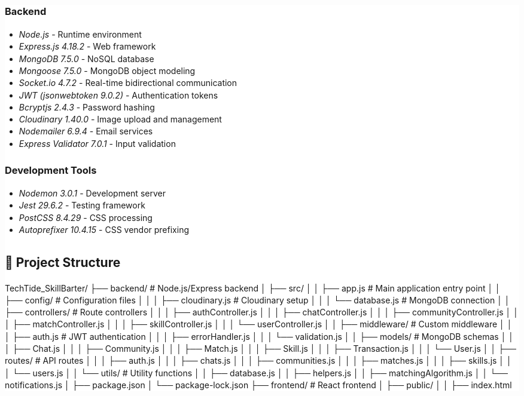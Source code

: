 ### Backend
- *Node.js* - Runtime environment
- *Express.js 4.18.2* - Web framework
- *MongoDB 7.5.0* - NoSQL database
- *Mongoose 7.5.0* - MongoDB object modeling
- *Socket.io 4.7.2* - Real-time bidirectional communication
- *JWT (jsonwebtoken 9.0.2)* - Authentication tokens
- *Bcryptjs 2.4.3* - Password hashing
- *Cloudinary 1.40.0* - Image upload and management
- *Nodemailer 6.9.4* - Email services
- *Express Validator 7.0.1* - Input validation

### Development Tools
- *Nodemon 3.0.1* - Development server
- *Jest 29.6.2* - Testing framework
- *PostCSS 8.4.29* - CSS processing
- *Autoprefixer 10.4.15* - CSS vendor prefixing

## 📁 Project Structure


TechTide_SkillBarter/
├── backend/                    # Node.js/Express backend
│   ├── src/
│   │   ├── app.js            # Main application entry point
│   │   ├── config/           # Configuration files
│   │   │   ├── cloudinary.js # Cloudinary setup
│   │   │   └── database.js   # MongoDB connection
│   │   ├── controllers/      # Route controllers
│   │   │   ├── authController.js
│   │   │   ├── chatController.js
│   │   │   ├── communityController.js
│   │   │   ├── matchController.js
│   │   │   ├── skillController.js
│   │   │   └── userController.js
│   │   ├── middleware/      # Custom middleware
│   │   │   ├── auth.js       # JWT authentication
│   │   │   ├── errorHandler.js
│   │   │   └── validation.js
│   │   ├── models/          # MongoDB schemas
│   │   │   ├── Chat.js
│   │   │   ├── Community.js
│   │   │   ├── Match.js
│   │   │   ├── Skill.js
│   │   │   ├── Transaction.js
│   │   │   └── User.js
│   │   ├── routes/          # API routes
│   │   │   ├── auth.js
│   │   │   ├── chats.js
│   │   │   ├── communities.js
│   │   │   ├── matches.js
│   │   │   ├── skills.js
│   │   │   └── users.js
│   │   └── utils/           # Utility functions
│   │       ├── database.js
│   │       ├── helpers.js
│   │       ├── matchingAlgorithm.js
│   │       └── notifications.js
│   ├── package.json
│   └── package-lock.json
├── frontend/                 # React frontend
│   ├── public/
│   │   ├── index.html